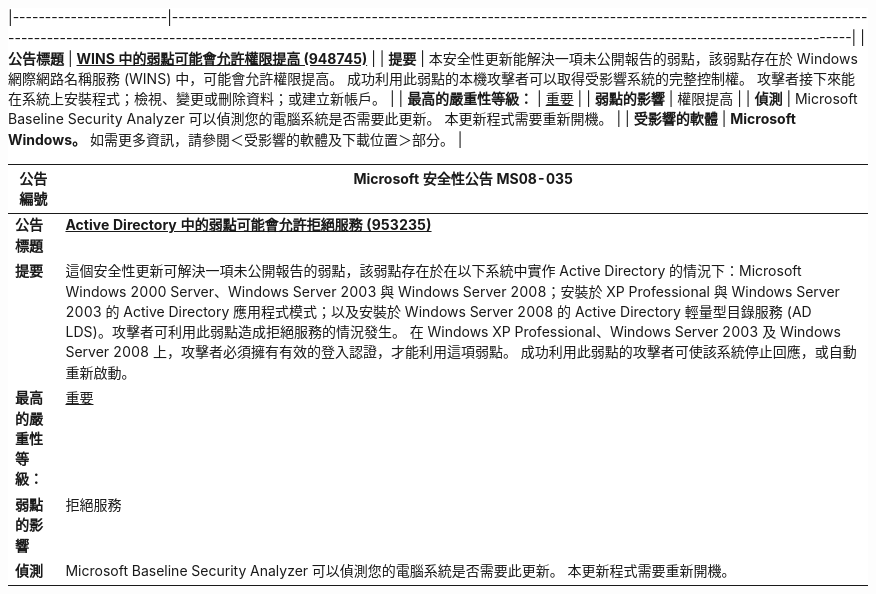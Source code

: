 |------------------------|-----------------------------------------------------------------------------------------------------------------------------------------------------------------------------------------------------------------------------------------------|
| **公告標題**           | [**WINS 中的弱點可能會允許權限提高 (948745)**](http://technet.microsoft.com/security/bulletin/ms08-034)                                                                                                                                       |
| **提要**               | 本安全性更新能解決一項未公開報告的弱點，該弱點存在於 Windows 網際網路名稱服務 (WINS) 中，可能會允許權限提高。 成功利用此弱點的本機攻擊者可以取得受影響系統的完整控制權。 攻擊者接下來能在系統上安裝程式；檢視、變更或刪除資料；或建立新帳戶。 |
| **最高的嚴重性等級：** | [重要](http://technet.microsoft.com/security/bulletin/rating)                                                                                                                                                                                 |
| **弱點的影響**         | 權限提高                                                                                                                                                                                                                                      |
| **偵測**               | Microsoft Baseline Security Analyzer 可以偵測您的電腦系統是否需要此更新。 本更新程式需要重新開機。                                                                                                                                            |
| **受影響的軟體**       | **Microsoft Windows。** 如需更多資訊，請參閱＜受影響的軟體及下載位置＞部分。                                                                                                                                                                  |

| 公告編號               | Microsoft 安全性公告 MS08-035                                                                                                                                                                                                                                                                                                                                                                                                                                                                                                                                              |
|------------------------|----------------------------------------------------------------------------------------------------------------------------------------------------------------------------------------------------------------------------------------------------------------------------------------------------------------------------------------------------------------------------------------------------------------------------------------------------------------------------------------------------------------------------------------------------------------------------|
| **公告標題**           | [**Active Directory 中的弱點可能會允許拒絕服務 (953235)**](http://technet.microsoft.com/security/bulletin/ms08-035)                                                                                                                                                                                                                                                                                                                                                                                                                                                        |
| **提要**               | 這個安全性更新可解決一項未公開報告的弱點，該弱點存在於在以下系統中實作 Active Directory 的情況下：Microsoft Windows 2000 Server、Windows Server 2003 與 Windows Server 2008；安裝於 XP Professional 與 Windows Server 2003 的 Active Directory 應用程式模式；以及安裝於 Windows Server 2008 的 Active Directory 輕量型目錄服務 (AD LDS)。攻擊者可利用此弱點造成拒絕服務的情況發生。 在 Windows XP Professional、Windows Server 2003 及 Windows Server 2008 上，攻擊者必須擁有有效的登入認證，才能利用這項弱點。 成功利用此弱點的攻擊者可使該系統停止回應，或自動重新啟動。 |
| **最高的嚴重性等級：** | [重要](http://technet.microsoft.com/security/bulletin/rating)                                                                                                                                                                                                                                                                                                                                                                                                                                                                                                              |
| **弱點的影響**         | 拒絕服務                                                                                                                                                                                                                                                                                                                                                                                                                                                                                                                                                                   |
| **偵測**               | Microsoft Baseline Security Analyzer 可以偵測您的電腦系統是否需要此更新。 本更新程式需要重新開機。                                                                                                                                                                                                                                                                                                                                                                                                                                                                         |